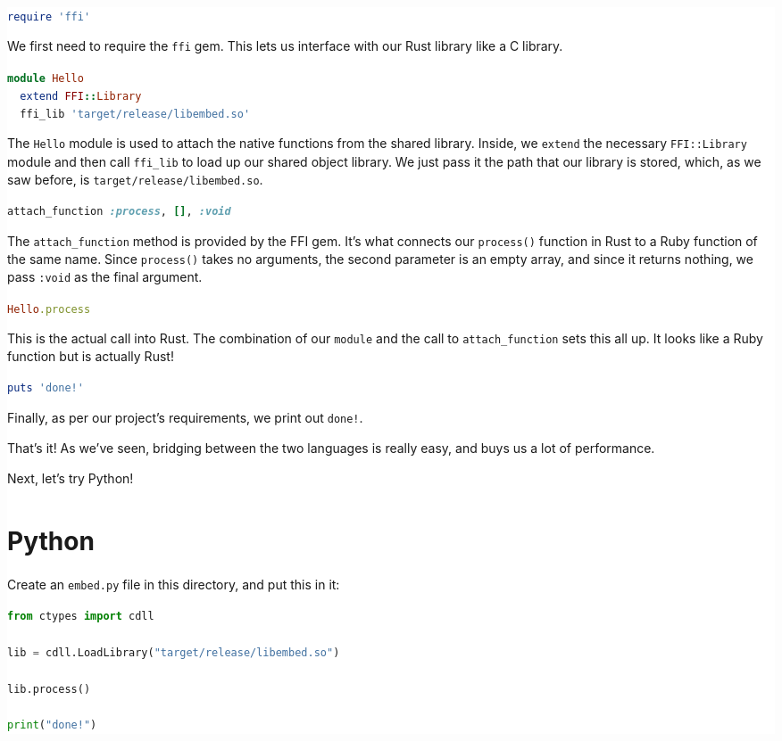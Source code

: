```ruby
require 'ffi'
```

We first need to require the `ffi` gem. This lets us interface with our
Rust library like a C library.

```ruby
module Hello
  extend FFI::Library
  ffi_lib 'target/release/libembed.so'
```

The `Hello` module is used to attach the native functions from the shared
library. Inside, we `extend` the necessary `FFI::Library` module and then call
`ffi_lib` to load up our shared object library. We just pass it the path that
our library is stored, which, as we saw before, is
`target/release/libembed.so`.

```ruby
attach_function :process, [], :void
```

The `attach_function` method is provided by the FFI gem. It’s what
connects our `process()` function in Rust to a Ruby function of the
same name. Since `process()` takes no arguments, the second parameter
is an empty array, and since it returns nothing, we pass `:void` as
the final argument.

```ruby
Hello.process
```

This is the actual call into Rust. The combination of our `module`
and the call to `attach_function` sets this all up. It looks like
a Ruby function but is actually Rust!

```ruby
puts 'done!'
```

Finally, as per our project’s requirements, we print out `done!`.

That’s it! As we’ve seen, bridging between the two languages is really easy,
and buys us a lot of performance.

Next, let’s try Python!

# Python

Create an `embed.py` file in this directory, and put this in it:

```python
from ctypes import cdll

lib = cdll.LoadLibrary("target/release/libembed.so")

lib.process()

print("done!")
```
